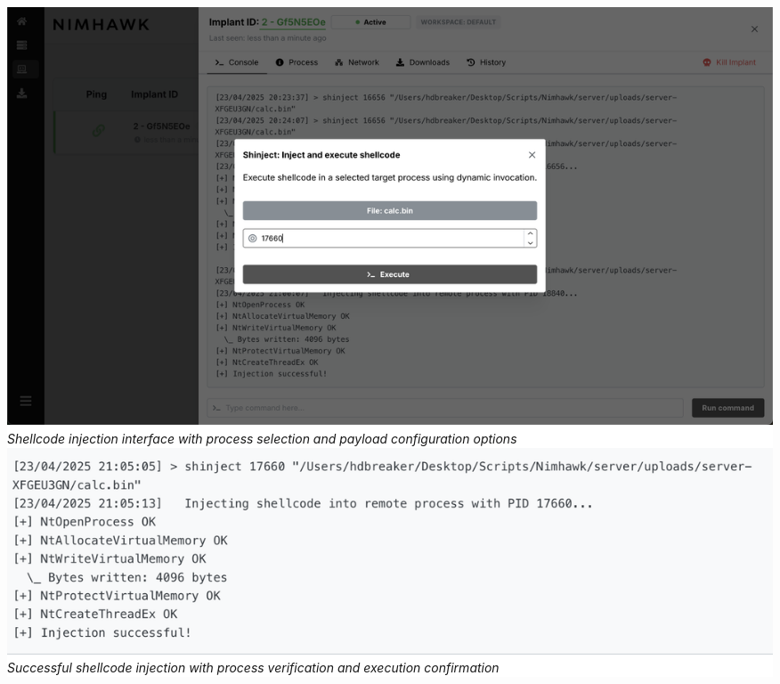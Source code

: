 [![Shinject Functionality](docs/images/shinject_dinvoke_init.png)](docs/images/shinject_dinvoke_init.png)
*Shellcode injection interface with process selection and payload configuration options*
[![Shinject Functionality](docs/images/shinject_dinvoke_success.png)](docs/images/shinject_dinvoke_success.png)
*Successful shellcode injection with process verification and execution confirmation*